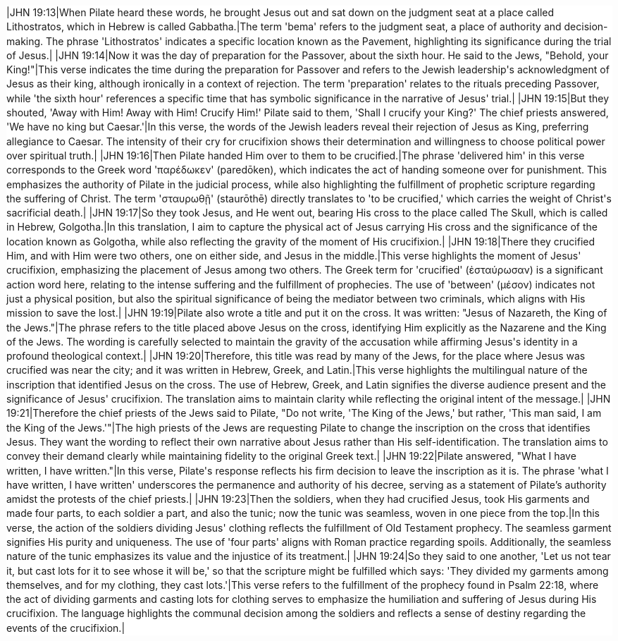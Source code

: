|JHN 19:13|When Pilate heard these words, he brought Jesus out and sat down on the judgment seat at a place called Lithostratos, which in Hebrew is called Gabbatha.|The term 'bema' refers to the judgment seat, a place of authority and decision-making. The phrase 'Lithostratos' indicates a specific location known as the Pavement, highlighting its significance during the trial of Jesus.|
|JHN 19:14|Now it was the day of preparation for the Passover, about the sixth hour. He said to the Jews, "Behold, your King!"|This verse indicates the time during the preparation for Passover and refers to the Jewish leadership's acknowledgment of Jesus as their king, although ironically in a context of rejection. The term 'preparation' relates to the rituals preceding Passover, while 'the sixth hour' references a specific time that has symbolic significance in the narrative of Jesus' trial.|
|JHN 19:15|But they shouted, 'Away with Him! Away with Him! Crucify Him!' Pilate said to them, 'Shall I crucify your King?' The chief priests answered, 'We have no king but Caesar.'|In this verse, the words of the Jewish leaders reveal their rejection of Jesus as King, preferring allegiance to Caesar. The intensity of their cry for crucifixion shows their determination and willingness to choose political power over spiritual truth.|
|JHN 19:16|Then Pilate handed Him over to them to be crucified.|The phrase 'delivered him' in this verse corresponds to the Greek word 'παρέδωκεν' (paredōken), which indicates the act of handing someone over for punishment. This emphasizes the authority of Pilate in the judicial process, while also highlighting the fulfillment of prophetic scripture regarding the suffering of Christ. The term 'σταυρωθῇ' (staurōthē) directly translates to 'to be crucified,' which carries the weight of Christ's sacrificial death.|
|JHN 19:17|So they took Jesus, and He went out, bearing His cross to the place called The Skull, which is called in Hebrew, Golgotha.|In this translation, I aim to capture the physical act of Jesus carrying His cross and the significance of the location known as Golgotha, while also reflecting the gravity of the moment of His crucifixion.|
|JHN 19:18|There they crucified Him, and with Him were two others, one on either side, and Jesus in the middle.|This verse highlights the moment of Jesus' crucifixion, emphasizing the placement of Jesus among two others. The Greek term for 'crucified' (ἐσταύρωσαν) is a significant action word here, relating to the intense suffering and the fulfillment of prophecies. The use of 'between' (μέσον) indicates not just a physical position, but also the spiritual significance of being the mediator between two criminals, which aligns with His mission to save the lost.|
|JHN 19:19|Pilate also wrote a title and put it on the cross. It was written: "Jesus of Nazareth, the King of the Jews."|The phrase refers to the title placed above Jesus on the cross, identifying Him explicitly as the Nazarene and the King of the Jews. The wording is carefully selected to maintain the gravity of the accusation while affirming Jesus's identity in a profound theological context.|
|JHN 19:20|Therefore, this title was read by many of the Jews, for the place where Jesus was crucified was near the city; and it was written in Hebrew, Greek, and Latin.|This verse highlights the multilingual nature of the inscription that identified Jesus on the cross. The use of Hebrew, Greek, and Latin signifies the diverse audience present and the significance of Jesus' crucifixion. The translation aims to maintain clarity while reflecting the original intent of the message.|
|JHN 19:21|Therefore the chief priests of the Jews said to Pilate, "Do not write, 'The King of the Jews,' but rather, 'This man said, I am the King of the Jews.'"|The high priests of the Jews are requesting Pilate to change the inscription on the cross that identifies Jesus. They want the wording to reflect their own narrative about Jesus rather than His self-identification. The translation aims to convey their demand clearly while maintaining fidelity to the original Greek text.|
|JHN 19:22|Pilate answered, "What I have written, I have written."|In this verse, Pilate's response reflects his firm decision to leave the inscription as it is. The phrase 'what I have written, I have written' underscores the permanence and authority of his decree, serving as a statement of Pilate’s authority amidst the protests of the chief priests.|
|JHN 19:23|Then the soldiers, when they had crucified Jesus, took His garments and made four parts, to each soldier a part, and also the tunic; now the tunic was seamless, woven in one piece from the top.|In this verse, the action of the soldiers dividing Jesus' clothing reflects the fulfillment of Old Testament prophecy. The seamless garment signifies His purity and uniqueness. The use of 'four parts' aligns with Roman practice regarding spoils. Additionally, the seamless nature of the tunic emphasizes its value and the injustice of its treatment.|
|JHN 19:24|So they said to one another, 'Let us not tear it, but cast lots for it to see whose it will be,' so that the scripture might be fulfilled which says: 'They divided my garments among themselves, and for my clothing, they cast lots.'|This verse refers to the fulfillment of the prophecy found in Psalm 22:18, where the act of dividing garments and casting lots for clothing serves to emphasize the humiliation and suffering of Jesus during His crucifixion. The language highlights the communal decision among the soldiers and reflects a sense of destiny regarding the events of the crucifixion.|